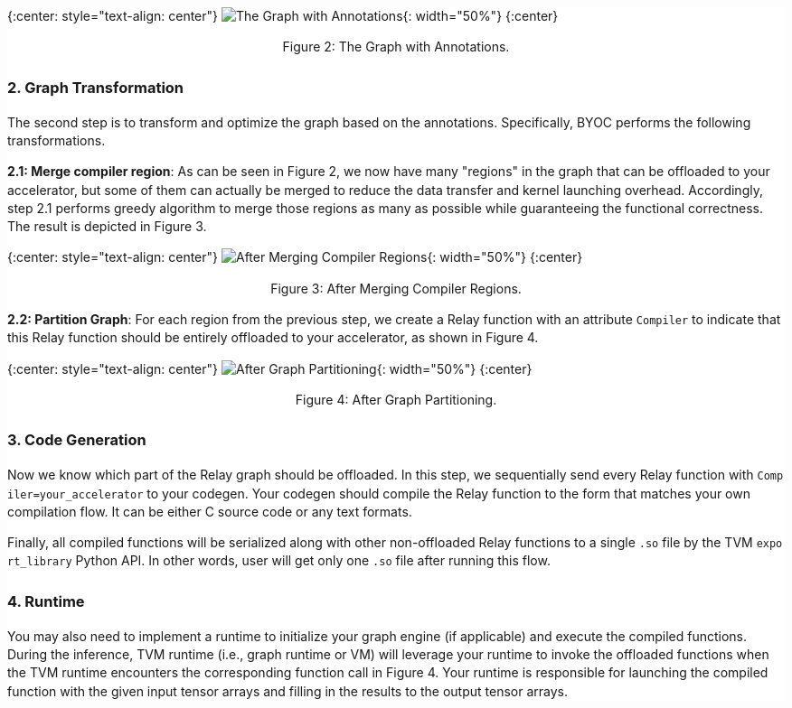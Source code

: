 {:center: style="text-align: center"}
![The Graph with Annotations](/images/bring-your-own-codegen/after_annotation.png){: width="50%"}
{:center}
<center>
Figure 2: The Graph with Annotations.
</center> <p></p>

### 2. Graph Transformation
The second step is to transform and optimize the graph based on the annotations. Specifically, BYOC performs the following transformations.

**2.1: Merge compiler region**: As can be seen in Figure 2, we now have many "regions" in the graph that can be offloaded to your accelerator, but some of them can actually be merged to reduce the data transfer and kernel launching overhead. Accordingly, step 2.1 performs greedy algorithm to merge those regions as many as possible while guaranteeing the functional correctness. The result is depicted in Figure 3.

{:center: style="text-align: center"}
![After Merging Compiler Regions](/images/bring-your-own-codegen/after_merging_regions.png){: width="50%"}
{:center}
<center>
Figure 3: After Merging Compiler Regions.
</center> <p></p>

**2.2: Partition Graph**: For each region from the previous step, we create a Relay function with an attribute `Compiler` to indicate that this Relay function should be entirely offloaded to your accelerator, as shown in Figure 4.

{:center: style="text-align: center"}
![After Graph Partitioning](/images/bring-your-own-codegen/after_partitioning.png){: width="50%"}
{:center}
<center>
Figure 4: After Graph Partitioning.
</center> <p></p>

### 3. Code Generation
Now we know which part of the Relay graph should be offloaded. In this step, we sequentially send every Relay function with `Compiler=your_accelerator` to your codegen. Your codegen should compile the Relay function to the form that matches your own compilation flow. It can be either C source code or any text formats.

Finally, all compiled functions will be serialized along with other non-offloaded Relay functions to a single `.so` file by the TVM `export_library` Python API. In other words, user will get only one `.so` file after running this flow.

### 4. Runtime
You may also need to implement a runtime to initialize your graph engine (if applicable) and execute the compiled functions. During the inference, TVM runtime (i.e., graph runtime or VM) will leverage your runtime to invoke the offloaded functions when the TVM runtime encounters the corresponding function call in Figure 4. Your runtime is responsible for launching the compiled function with the given input tensor arrays and filling in the results to the output tensor arrays.
